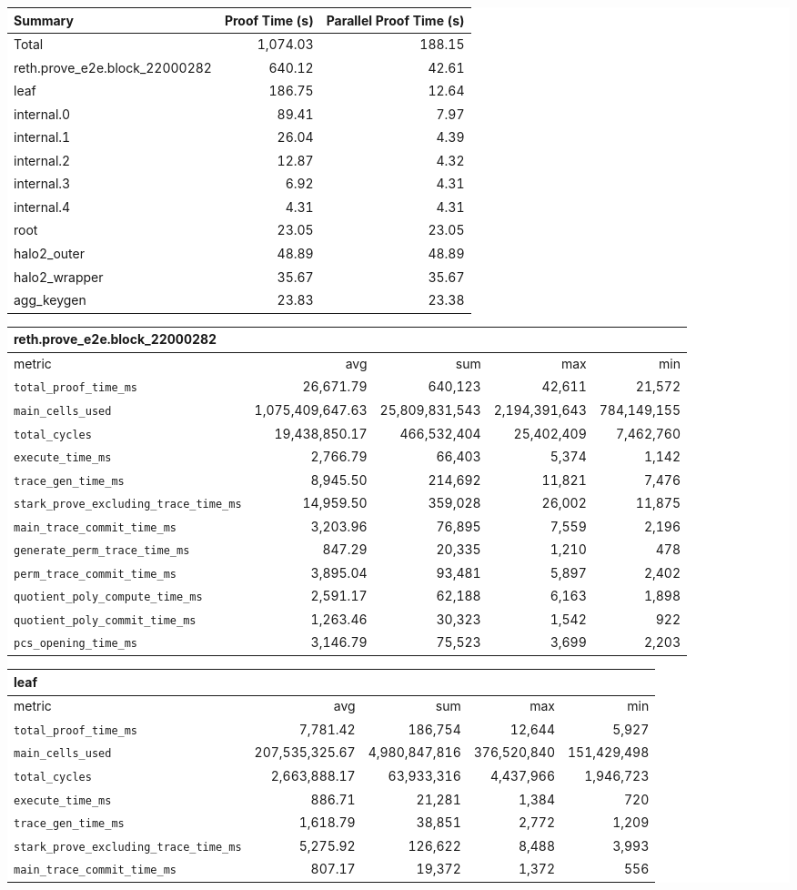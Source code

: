 | Summary | Proof Time (s) | Parallel Proof Time (s) |
|:---|---:|---:|
| Total |  1,074.03 |  188.15 |
| reth.prove_e2e.block_22000282 |  640.12 |  42.61 |
| leaf |  186.75 |  12.64 |
| internal.0 |  89.41 |  7.97 |
| internal.1 |  26.04 |  4.39 |
| internal.2 |  12.87 |  4.32 |
| internal.3 |  6.92 |  4.31 |
| internal.4 |  4.31 |  4.31 |
| root |  23.05 |  23.05 |
| halo2_outer |  48.89 |  48.89 |
| halo2_wrapper |  35.67 |  35.67 |
| agg_keygen |  23.83 |  23.38 |


| reth.prove_e2e.block_22000282 |||||
|:---|---:|---:|---:|---:|
|metric|avg|sum|max|min|
| `total_proof_time_ms ` |  26,671.79 |  640,123 |  42,611 |  21,572 |
| `main_cells_used     ` |  1,075,409,647.63 |  25,809,831,543 |  2,194,391,643 |  784,149,155 |
| `total_cycles        ` |  19,438,850.17 |  466,532,404 |  25,402,409 |  7,462,760 |
| `execute_time_ms     ` |  2,766.79 |  66,403 |  5,374 |  1,142 |
| `trace_gen_time_ms   ` |  8,945.50 |  214,692 |  11,821 |  7,476 |
| `stark_prove_excluding_trace_time_ms` |  14,959.50 |  359,028 |  26,002 |  11,875 |
| `main_trace_commit_time_ms` |  3,203.96 |  76,895 |  7,559 |  2,196 |
| `generate_perm_trace_time_ms` |  847.29 |  20,335 |  1,210 |  478 |
| `perm_trace_commit_time_ms` |  3,895.04 |  93,481 |  5,897 |  2,402 |
| `quotient_poly_compute_time_ms` |  2,591.17 |  62,188 |  6,163 |  1,898 |
| `quotient_poly_commit_time_ms` |  1,263.46 |  30,323 |  1,542 |  922 |
| `pcs_opening_time_ms ` |  3,146.79 |  75,523 |  3,699 |  2,203 |

| leaf |||||
|:---|---:|---:|---:|---:|
|metric|avg|sum|max|min|
| `total_proof_time_ms ` |  7,781.42 |  186,754 |  12,644 |  5,927 |
| `main_cells_used     ` |  207,535,325.67 |  4,980,847,816 |  376,520,840 |  151,429,498 |
| `total_cycles        ` |  2,663,888.17 |  63,933,316 |  4,437,966 |  1,946,723 |
| `execute_time_ms     ` |  886.71 |  21,281 |  1,384 |  720 |
| `trace_gen_time_ms   ` |  1,618.79 |  38,851 |  2,772 |  1,209 |
| `stark_prove_excluding_trace_time_ms` |  5,275.92 |  126,622 |  8,488 |  3,993 |
| `main_trace_commit_time_ms` |  807.17 |  19,372 |  1,372 |  556 |